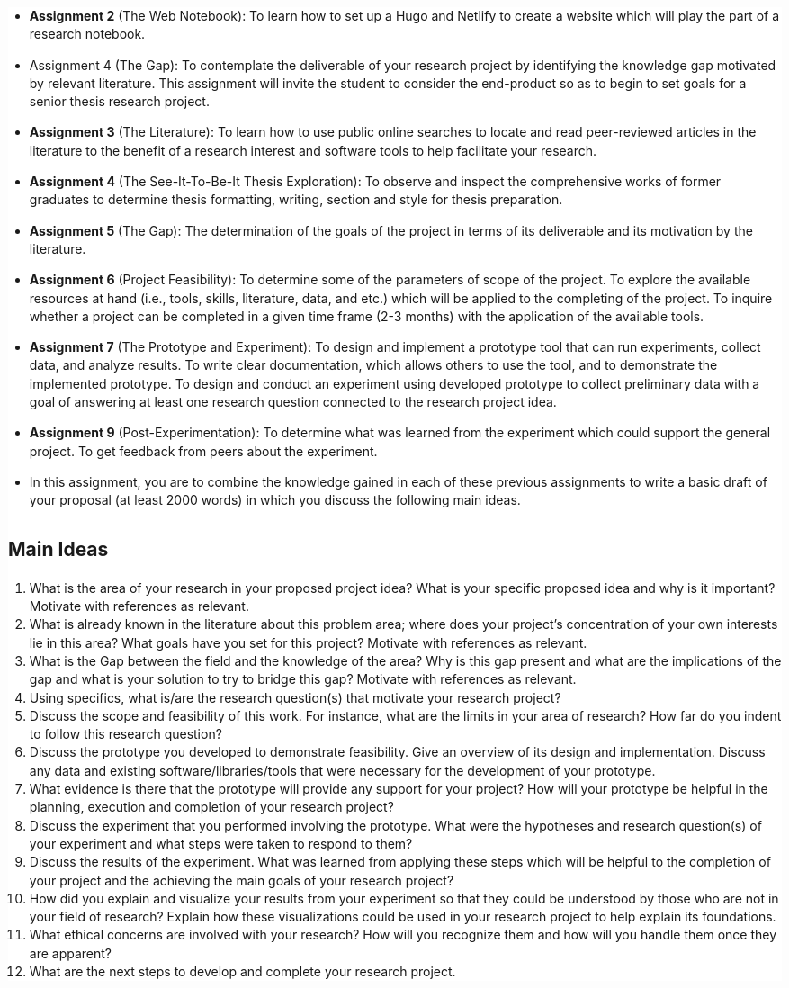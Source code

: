 * __Assignment 2__ (The Web Notebook): To learn how to set up a Hugo and Netlify to create a website which will play the part of a research notebook.
* Assignment 4 (The Gap): To contemplate the deliverable of your research project by identifying the knowledge gap motivated by relevant literature. This assignment will invite the student to consider the end-product so as to begin to set goals for a senior thesis research project.

* __Assignment 3__ (The Literature): To learn how to use public online searches to locate and read peer-reviewed articles in the literature to the benefit of a research interest and software tools to help facilitate your research.

* __Assignment 4__ (The See-It-To-Be-It Thesis Exploration): To observe and inspect the comprehensive works of former graduates to determine thesis formatting, writing, section and style for thesis preparation. 

* __Assignment 5__ (The Gap): The determination of the goals of the project in terms of its deliverable and its motivation by the literature. 

* __Assignment 6__ (Project Feasibility): To determine some of the parameters of scope of the project. To explore the available resources at hand (i.e., tools, skills, literature, data, and etc.) which will be applied to the completing of the project. To inquire whether a project can be completed in a given time frame (2-3 months) with the application of the available tools.

* __Assignment 7__ (The Prototype and Experiment): To design and implement a prototype tool that can run experiments, collect data, and analyze results. To write clear documentation, which allows others to use the tool, and to demonstrate the implemented prototype. To design and conduct an experiment using developed prototype to collect preliminary data with a goal of answering at least one research question connected to the research project idea.

* __Assignment 9__ (Post-Experimentation): To determine what was learned from the experiment which could support the general project. To get feedback from peers about the experiment.


* In this assignment, you are to combine the knowledge gained in each of these previous assignments to write a basic draft of your proposal (at least 2000 words) in which you discuss the following main ideas.

## Main Ideas


1. What is the area of your research in your proposed project idea? What is your specific proposed idea and why is it important? Motivate with references as relevant.
2. What is already known in the literature about this problem area; where does your project’s concentration of your own interests lie in this area? What goals have you set for this project? Motivate with references as relevant.
3. What is the Gap between the field and the knowledge of the area? Why is this gap present and what are the implications of the gap and what is your solution to try to bridge this gap? Motivate with references as relevant.
4. Using specifics, what is/are the research question(s) that motivate your research project?
5. Discuss the scope and feasibility of this work. For instance, what are the limits in your area of research? How far do you indent to follow this research question?
6. Discuss the prototype you developed to demonstrate feasibility. Give an overview of its design and implementation. Discuss any data and existing software/libraries/tools that were necessary for the development of your prototype.
7. What evidence is there that the prototype will provide any support for your project? How will your prototype be helpful in the planning, execution and completion of your research project?
8. Discuss the experiment that you performed involving the prototype. What were the hypotheses and research question(s) of your experiment and what steps were taken to respond to them?
9. Discuss the results of the experiment. What was learned from applying these steps which will be helpful to the completion of your project and the achieving the main goals of your research project?
10. How did you explain and visualize your results from your experiment so that they could be understood by those who are not in your field of research? Explain how these visualizations could be used in your research project to help explain its foundations.
11. What ethical concerns are involved with your research? How will you recognize them and how will you handle them once they are apparent?
12. What are the next steps to develop and complete your research project.
